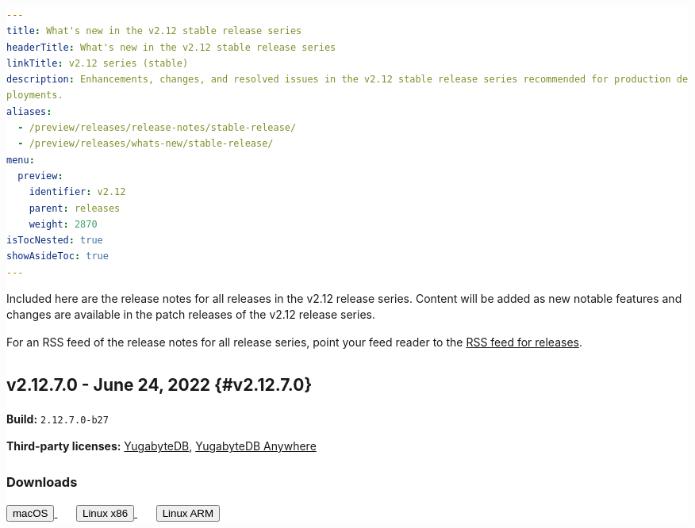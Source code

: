 ```yaml
---
title: What's new in the v2.12 stable release series
headerTitle: What's new in the v2.12 stable release series
linkTitle: v2.12 series (stable)
description: Enhancements, changes, and resolved issues in the v2.12 stable release series recommended for production deployments.
aliases:
  - /preview/releases/release-notes/stable-release/
  - /preview/releases/whats-new/stable-release/
menu:
  preview:
    identifier: v2.12
    parent: releases
    weight: 2870
isTocNested: true
showAsideToc: true
---
```


Included here are the release notes for all releases in the v2.12 release series. Content will be added as new notable features and changes are available in the patch releases of the v2.12 release series.

For an RSS feed of the release notes for all release series, point your feed reader to the [RSS feed for releases](../../index.xml).

## v2.12.7.0 - June 24, 2022 {#v2.12.7.0}

**Build:** `2.12.7.0-b27`

**Third-party licenses:** [YugabyteDB](https://downloads.yugabyte.com/releases/2.12.7.0/yugabytedb-2.12.7.0-b27-third-party-licenses.html), [YugabyteDB Anywhere](https://downloads.yugabyte.com/releases/2.12.7.0/yugabytedb-anywhere-2.12.7.0-b27-third-party-licenses.html)

### Downloads

<a class="download-binary-link" href="https://downloads.yugabyte.com/releases/2.12.7.0/yugabyte-2.12.7.0-b27-darwin-x86_64.tar.gz">
  <button>
    <i class="fab fa-apple"></i><span class="download-text">macOS</span>
  </button>
</a>
&nbsp; &nbsp; &nbsp;
<a class="download-binary-link" href="https://downloads.yugabyte.com/releases/2.12.7.0/yugabyte-2.12.7.0-b27-linux-x86_64.tar.gz">
  <button>
    <i class="fab fa-linux"></i><span class="download-text">Linux x86</span>
  </button>
</a>
&nbsp; &nbsp; &nbsp;
<a class="download-binary-link" href="https://downloads.yugabyte.com/releases/2.12.7.0/yugabyte-2.12.7.0-b27-el8-aarch64.tar.gz">
  <button>
    <i class="fab fa-linux"></i><span class="download-text">Linux ARM</span>
  </button>
</a>
<br />
